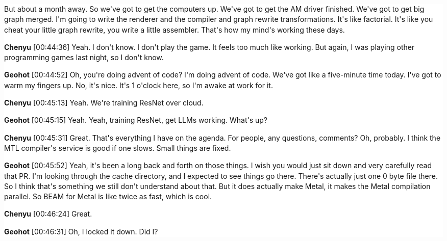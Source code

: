 But about a month away.
So we've got to get the computers up.
We've got to get the AM driver finished.
We've got to get big graph merged.
I'm going to write the renderer and the compiler and graph rewrite transformations.
It's like factorial.
It's like you cheat your little graph rewrite, you write a little assembler.
That's how my mind's working these days.

**Chenyu** [00:44:36]
Yeah.
I don't know.
I don't play the game.
It feels too much like working.
But again, I was playing other programming games last night, so I don't know.

**Geohot** [00:44:52]
Oh, you're doing advent of code?
I'm doing advent of code.
We've got like a five-minute time today.
I've got to warm my fingers up.
No, it's nice.
It's 1 o'clock here, so I'm awake at work for it.

**Chenyu** [00:45:13]
Yeah.
We're training ResNet over cloud.

**Geohot** [00:45:15]
Yeah.
Yeah, training ResNet, get LLMs working.
What's up?

**Chenyu** [00:45:31]
Great.
That's everything I have on the agenda.
For people, any questions, comments?
Oh, probably.
I think the MTL compiler's service is good if one slows.
Small things are fixed.

**Geohot** [00:45:52]
Yeah, it's been a long back and forth on those things.
I wish you would just sit down and very carefully read that PR.
I'm looking through the cache directory, and I expected to see things go there.
There's actually just one 0 byte file there.
So I think that's something we still don't understand about that.
But it does actually make Metal, it makes the Metal compilation parallel.
So BEAM for Metal is like twice as fast, which is cool.

**Chenyu** [00:46:24]
Great.

**Geohot** [00:46:31]
Oh, I locked it down.
Did I?
